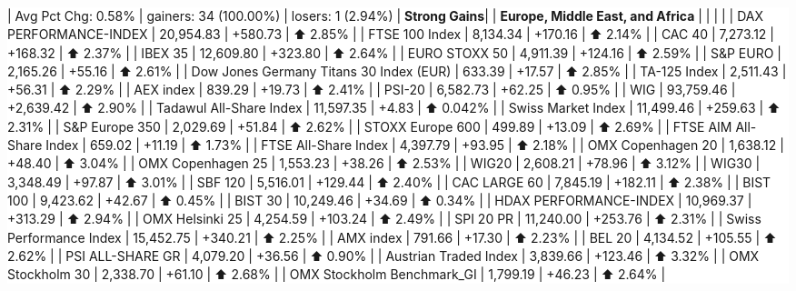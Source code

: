 | Avg Pct Chg: 0.58% | gainers: 34 (100.00%) | losers: 1 (2.94%) | **Strong Gains**|
| **Europe, Middle East, and Africa** | | | |
| DAX PERFORMANCE-INDEX | 20,954.83 | +580.73 | :arrow_up: 2.85% |
| FTSE 100 Index | 8,134.34 | +170.16 | :arrow_up: 2.14% |
| CAC 40 | 7,273.12 | +168.32 | :arrow_up: 2.37% |
| IBEX 35 | 12,609.80 | +323.80 | :arrow_up: 2.64% |
| EURO STOXX 50 | 4,911.39 | +124.16 | :arrow_up: 2.59% |
| S&P EURO | 2,165.26 | +55.16 | :arrow_up: 2.61% |
| Dow Jones Germany Titans 30 Index (EUR) | 633.39 | +17.57 | :arrow_up: 2.85% |
| TA-125 Index | 2,511.43 | +56.31 | :arrow_up: 2.29% |
| AEX index | 839.29 | +19.73 | :arrow_up: 2.41% |
| PSI-20 | 6,582.73 | +62.25 | :arrow_up: 0.95% |
| WIG | 93,759.46 | +2,639.42 | :arrow_up: 2.90% |
| Tadawul All-Share Index | 11,597.35 | +4.83 | :arrow_up: 0.042% |
| Swiss Market Index | 11,499.46 | +259.63 | :arrow_up: 2.31% |
| S&P Europe 350 | 2,029.69 | +51.84 | :arrow_up: 2.62% |
| STOXX Europe 600 | 499.89 | +13.09 | :arrow_up: 2.69% |
| FTSE AIM All-Share Index | 659.02 | +11.19 | :arrow_up: 1.73% |
| FTSE All-Share Index | 4,397.79 | +93.95 | :arrow_up: 2.18% |
| OMX Copenhagen 20 | 1,638.12 | +48.40 | :arrow_up: 3.04% |
| OMX Copenhagen 25 | 1,553.23 | +38.26 | :arrow_up: 2.53% |
| WIG20 | 2,608.21 | +78.96 | :arrow_up: 3.12% |
| WIG30 | 3,348.49 | +97.87 | :arrow_up: 3.01% |
| SBF 120 | 5,516.01 | +129.44 | :arrow_up: 2.40% |
| CAC LARGE 60 | 7,845.19 | +182.11 | :arrow_up: 2.38% |
| BIST 100 | 9,423.62 | +42.67 | :arrow_up: 0.45% |
| BIST 30 | 10,249.46 | +34.69 | :arrow_up: 0.34% |
| HDAX PERFORMANCE-INDEX | 10,969.37 | +313.29 | :arrow_up: 2.94% |
| OMX Helsinki 25 | 4,254.59 | +103.24 | :arrow_up: 2.49% |
| SPI 20 PR | 11,240.00 | +253.76 | :arrow_up: 2.31% |
| Swiss Performance Index | 15,452.75 | +340.21 | :arrow_up: 2.25% |
| AMX index | 791.66 | +17.30 | :arrow_up: 2.23% |
| BEL 20 | 4,134.52 | +105.55 | :arrow_up: 2.62% |
| PSI ALL-SHARE GR | 4,079.20 | +36.56 | :arrow_up: 0.90% |
| Austrian Traded Index | 3,839.66 | +123.46 | :arrow_up: 3.32% |
| OMX Stockholm 30 | 2,338.70 | +61.10 | :arrow_up: 2.68% |
| OMX Stockholm Benchmark_GI | 1,799.19 | +46.23 | :arrow_up: 2.64% |